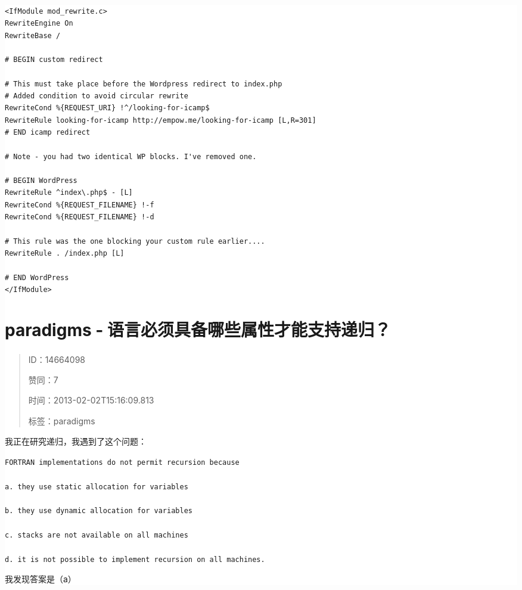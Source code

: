 ```
<IfModule mod_rewrite.c>
RewriteEngine On
RewriteBase /

# BEGIN custom redirect

# This must take place before the Wordpress redirect to index.php
# Added condition to avoid circular rewrite
RewriteCond %{REQUEST_URI} !^/looking-for-icamp$ 
RewriteRule looking-for-icamp http://empow.me/looking-for-icamp [L,R=301]
# END icamp redirect

# Note - you had two identical WP blocks. I've removed one.

# BEGIN WordPress
RewriteRule ^index\.php$ - [L]
RewriteCond %{REQUEST_FILENAME} !-f
RewriteCond %{REQUEST_FILENAME} !-d

# This rule was the one blocking your custom rule earlier....
RewriteRule . /index.php [L]

# END WordPress
</IfModule> 
```

# paradigms - 语言必须具备哪些属性才能支持递归？

> ID：14664098
> 
> 赞同：7
> 
> 时间：2013-02-02T15:16:09.813
> 
> 标签：paradigms

我正在研究递归，我遇到了这个问题：

```
FORTRAN implementations do not permit recursion because

a. they use static allocation for variables

b. they use dynamic allocation for variables

c. stacks are not available on all machines

d. it is not possible to implement recursion on all machines. 
```

我发现答案是（a）
